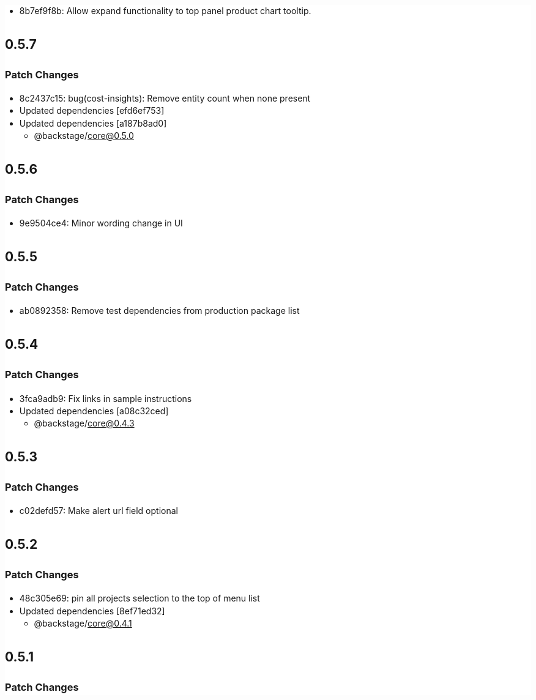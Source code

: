 - 8b7ef9f8b: Allow expand functionality to top panel product chart tooltip.

## 0.5.7

### Patch Changes

- 8c2437c15: bug(cost-insights): Remove entity count when none present
- Updated dependencies [efd6ef753]
- Updated dependencies [a187b8ad0]
  - @backstage/core@0.5.0

## 0.5.6

### Patch Changes

- 9e9504ce4: Minor wording change in UI

## 0.5.5

### Patch Changes

- ab0892358: Remove test dependencies from production package list

## 0.5.4

### Patch Changes

- 3fca9adb9: Fix links in sample instructions
- Updated dependencies [a08c32ced]
  - @backstage/core@0.4.3

## 0.5.3

### Patch Changes

- c02defd57: Make alert url field optional

## 0.5.2

### Patch Changes

- 48c305e69: pin all projects selection to the top of menu list
- Updated dependencies [8ef71ed32]
  - @backstage/core@0.4.1

## 0.5.1

### Patch Changes
